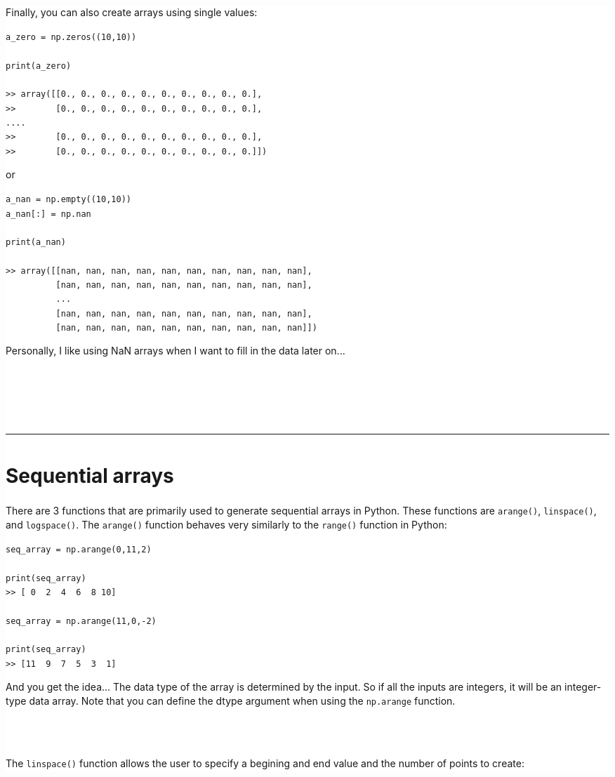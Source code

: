 
Finally, you can also create arrays using single values:

    a_zero = np.zeros((10,10))
    
    print(a_zero)
    
    >> array([[0., 0., 0., 0., 0., 0., 0., 0., 0., 0.],
    >>        [0., 0., 0., 0., 0., 0., 0., 0., 0., 0.],
    ....
    >>        [0., 0., 0., 0., 0., 0., 0., 0., 0., 0.],
    >>        [0., 0., 0., 0., 0., 0., 0., 0., 0., 0.]])


or


    a_nan = np.empty((10,10))
    a_nan[:] = np.nan 
    
    print(a_nan)
    
    >> array([[nan, nan, nan, nan, nan, nan, nan, nan, nan, nan],
              [nan, nan, nan, nan, nan, nan, nan, nan, nan, nan],
              ...
              [nan, nan, nan, nan, nan, nan, nan, nan, nan, nan],
              [nan, nan, nan, nan, nan, nan, nan, nan, nan, nan]])


Personally, I like using NaN arrays when I want to fill in the data later on...

<br><br>
---
---


# Sequential arrays

There are 3 functions that are primarily used to generate sequential arrays in Python. These functions are `arange()`, `linspace()`, and `logspace()`. The `arange()` function behaves very similarly to the `range()` function in Python:

    seq_array = np.arange(0,11,2)
    
    print(seq_array)
    >> [ 0  2  4  6  8 10]
    
    seq_array = np.arange(11,0,-2)
    
    print(seq_array)
    >> [11  9  7  5  3  1]
    
And you get the idea... The data type of the array is determined by the input. So if all the inputs are integers, it will be an integer-type data array. Note that you can define the dtype argument when using the `np.arange` function.

<br><br>

The `linspace()` function allows the user to specify a begining and end value and the number of points to create:
